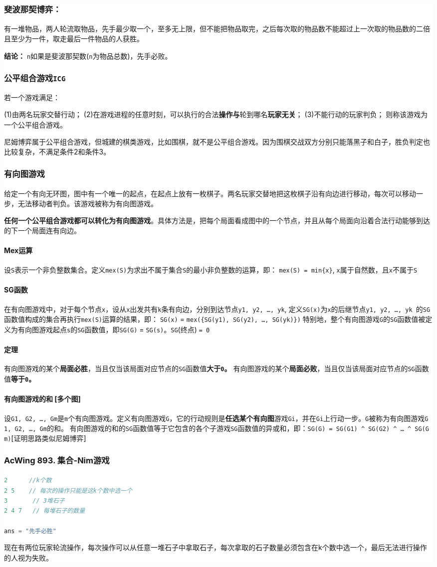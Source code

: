 

### 斐波那契博弈：
有一堆物品，两人轮流取物品，先手最少取一个，至多无上限，但不能把物品取完，之后每次取的物品数不能超过上一次取的物品数的二倍且至少为一件，取走最后一件物品的人获胜。

**结论：**
`n`如果是斐波那契数(`n`为物品总数)，先手必败。


### 公平组合游戏`ICG`
若一个游戏满足：

(1)由两名玩家交替行动；
(2)在游戏进程的任意时刻，可以执行的合法**操作与**轮到哪名**玩家无关**；
(3)不能行动的玩家判负；
则称该游戏为一个公平组合游戏。

尼姆博弈属于公平组合游戏，但城建的棋类游戏，比如围棋，就不是公平组合游戏。因为围棋交战双方分别只能落黑子和白子，胜负判定也比较复杂，不满足条件2和条件3。

### 有向图游戏
给定一个有向无环图，图中有一个唯一的起点，在起点上放有一枚棋子。两名玩家交替地把这枚棋子沿有向边进行移动，每次可以移动一步，无法移动者判负。该游戏被称为有向图游戏。

**任何一个公平组合游戏都可以转化为有向图游戏**。具体方法是，把每个局面看成图中的一个节点，并且从每个局面向沿着合法行动能够到达的下一个局面连有向边。

#### Mex运算
设`S`表示一个非负整数集合。定义`mex(S)`为求出不属于集合`S`的最小非负整数的运算，即：
`mex(S) = min{x}`, `x`属于自然数，且`x`不属于`S`

#### SG函数
在有向图游戏中，对于每个节点`x`，设从`x`出发共有`k`条有向边，分别到达节点`y1, y2, …, yk`, 定义`SG(x)`为`x`的后继节点`y1, y2, …, yk `的`SG`函数值构成的集合再执行`mex(S)`运算的结果，即：
`SG(x)` = `mex({SG(y1), SG(y2), …, SG(yk)})`
特别地，整个有向图游戏`G`的`SG`函数值被定义为有向图游戏起点`s`的`SG`函数值，即`SG(G)` = `SG(s)`。`SG`(终点) `= 0`


#### 定理
有向图游戏的某个**局面必胜**，当且仅当该局面对应节点的`SG`函数值**大于`0`。**
有向图游戏的某个**局面必败**，当且仅当该局面对应节点的`SG`函数值**等于`0`。**


#### 有向图游戏的和 [多个图]
设`G1, G2, …, Gm`是`m`个有向图游戏。定义有向图游戏`G`，它的行动规则是**任选某个有向图**游戏`Gi`，并在`Gi`上行动一步。`G`被称为有向图游戏`G1, G2, …, Gm`的和。
有向图游戏的和的`SG`函数值等于它包含的各个子游戏`SG`函数值的异或和，即：`SG(G) = SG(G1) ^ SG(G2) ^ … ^ SG(Gm)`[证明思路类似尼姆博弈]


### AcWing 893. 集合-Nim游戏
```c++
2      //k个数
2 5    // 每次的操作只能是这k个数中选一个
3       // 3堆石子
2 4 7   // 每堆石子的数量

ans = "先手必胜"
```
现在有两位玩家轮流操作，每次操作可以从任意一堆石子中拿取石子，每次拿取的石子数量必须包含在k个数中选一个，最后无法进行操作的人视为失败。
